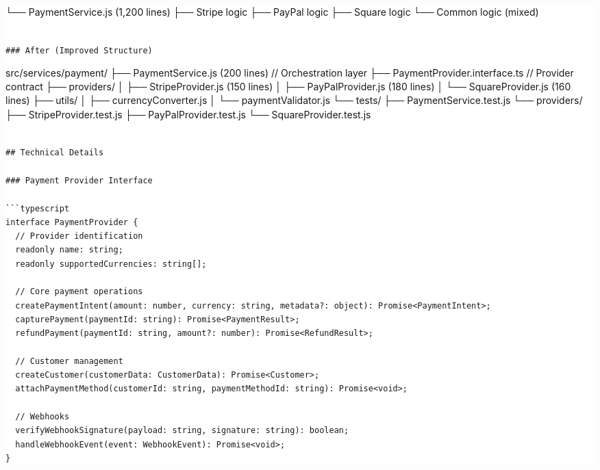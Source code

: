   └── PaymentService.js (1,200 lines)
      ├── Stripe logic
      ├── PayPal logic
      ├── Square logic
      └── Common logic (mixed)
```

### After (Improved Structure)
```
src/services/payment/
  ├── PaymentService.js (200 lines)      // Orchestration layer
  ├── PaymentProvider.interface.ts       // Provider contract
  ├── providers/
  │   ├── StripeProvider.js (150 lines)
  │   ├── PayPalProvider.js (180 lines)
  │   └── SquareProvider.js (160 lines)
  ├── utils/
  │   ├── currencyConverter.js
  │   └── paymentValidator.js
  └── tests/
      ├── PaymentService.test.js
      └── providers/
          ├── StripeProvider.test.js
          ├── PayPalProvider.test.js
          └── SquareProvider.test.js
```

## Technical Details

### Payment Provider Interface

```typescript
interface PaymentProvider {
  // Provider identification
  readonly name: string;
  readonly supportedCurrencies: string[];

  // Core payment operations
  createPaymentIntent(amount: number, currency: string, metadata?: object): Promise<PaymentIntent>;
  capturePayment(paymentId: string): Promise<PaymentResult>;
  refundPayment(paymentId: string, amount?: number): Promise<RefundResult>;

  // Customer management
  createCustomer(customerData: CustomerData): Promise<Customer>;
  attachPaymentMethod(customerId: string, paymentMethodId: string): Promise<void>;

  // Webhooks
  verifyWebhookSignature(payload: string, signature: string): boolean;
  handleWebhookEvent(event: WebhookEvent): Promise<void>;
}
```
